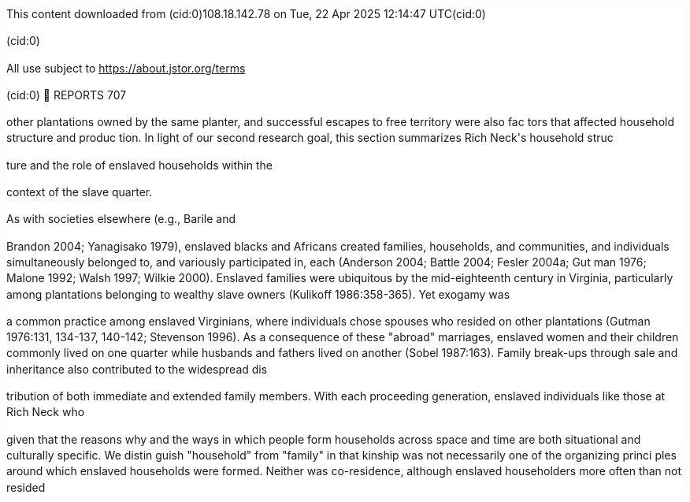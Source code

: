 This content downloaded from 
(cid:0)108.18.142.78 on Tue, 22 Apr 2025 12:14:47 UTC(cid:0)

(cid:0) 

All use subject to https://about.jstor.org/terms

(cid:0)
 REPORTS 707

 other plantations owned by the same planter, and
 successful escapes to free territory were also fac
 tors that affected household structure and produc
 tion. In light of our second research goal, this
 section summarizes Rich Neck's household struc

 ture and the role of enslaved households within the

 context of the slave quarter.

 As with societies elsewhere (e.g., Barile and

 Brandon 2004; Yanagisako 1979), enslaved blacks
 and Africans created families, households, and
 communities, and individuals simultaneously
 belonged to, and variously participated in, each
 (Anderson 2004; Battle 2004; Fesler 2004a; Gut
 man 1976; Malone 1992; Walsh 1997; Wilkie
 2000). Enslaved families were ubiquitous by the
 mid-eighteenth century in Virginia, particularly
 among plantations belonging to wealthy slave
 owners (Kulikoff 1986:358-365). Yet exogamy was

 a common practice among enslaved Virginians,
 where individuals chose spouses who resided on
 other plantations (Gutman 1976:131, 134-137,
 140-142; Stevenson 1996). As a consequence of
 these "abroad" marriages, enslaved women and
 their children commonly lived on one quarter while
 husbands and fathers lived on another (Sobel
 1987:163). Family break-ups through sale and
 inheritance also contributed to the widespread dis

 tribution of both immediate and extended family
 members. With each proceeding generation,
 enslaved individuals like those at Rich Neck who

 given that the reasons why and the ways in which
 people form households across space and time are
 both situational and culturally specific. We distin
 guish "household" from "family" in that kinship
 was not necessarily one of the organizing princi
 ples around which enslaved households were
 formed. Neither was co-residence, although
 enslaved householders more often than not resided
